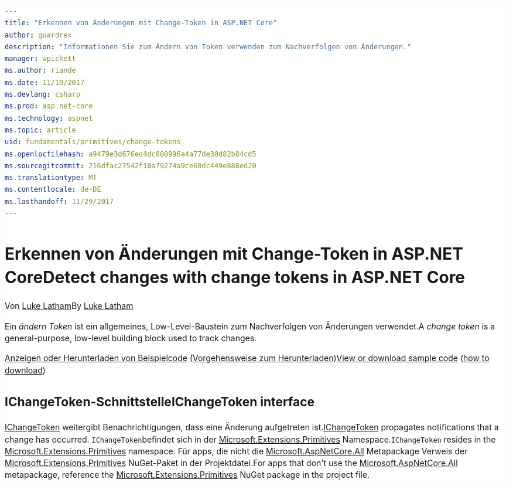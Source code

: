 ```yaml
---
title: "Erkennen von Änderungen mit Change-Token in ASP.NET Core"
author: guardrex
description: "Informationen Sie zum Ändern von Token verwenden zum Nachverfolgen von Änderungen."
manager: wpickett
ms.author: riande
ms.date: 11/10/2017
ms.devlang: csharp
ms.prod: asp.net-core
ms.technology: aspnet
ms.topic: article
uid: fundamentals/primitives/change-tokens
ms.openlocfilehash: a9479e3d676ed4dc880996a4a77de30d82b84cd5
ms.sourcegitcommit: 216dfac27542f10a79274a9ce60dc449e888ed20
ms.translationtype: MT
ms.contentlocale: de-DE
ms.lasthandoff: 11/29/2017
---
```

# <a name="detect-changes-with-change-tokens-in-aspnet-core"></a><span data-ttu-id="b2d88-103">Erkennen von Änderungen mit Change-Token in ASP.NET Core</span><span class="sxs-lookup"><span data-stu-id="b2d88-103">Detect changes with change tokens in ASP.NET Core</span></span>

<span data-ttu-id="b2d88-104">Von [Luke Latham](https://github.com/guardrex)</span><span class="sxs-lookup"><span data-stu-id="b2d88-104">By [Luke Latham](https://github.com/guardrex)</span></span>

<span data-ttu-id="b2d88-105">Ein *ändern Token* ist ein allgemeines, Low-Level-Baustein zum Nachverfolgen von Änderungen verwendet.</span><span class="sxs-lookup"><span data-stu-id="b2d88-105">A *change token* is a general-purpose, low-level building block used to track changes.</span></span>

<span data-ttu-id="b2d88-106">[Anzeigen oder Herunterladen von Beispielcode](https://github.com/aspnet/Docs/tree/master/aspnetcore/fundamentals/primitives/change-tokens/sample/) ([Vorgehensweise zum Herunterladen](xref:tutorials/index#how-to-download-a-sample))</span><span class="sxs-lookup"><span data-stu-id="b2d88-106">[View or download sample code](https://github.com/aspnet/Docs/tree/master/aspnetcore/fundamentals/primitives/change-tokens/sample/) ([how to download](xref:tutorials/index#how-to-download-a-sample))</span></span>

## <a name="ichangetoken-interface"></a><span data-ttu-id="b2d88-107">IChangeToken-Schnittstelle</span><span class="sxs-lookup"><span data-stu-id="b2d88-107">IChangeToken interface</span></span>

<span data-ttu-id="b2d88-108">[IChangeToken](/dotnet/api/microsoft.extensions.primitives.ichangetoken) weitergibt Benachrichtigungen, dass eine Änderung aufgetreten ist.</span><span class="sxs-lookup"><span data-stu-id="b2d88-108">[IChangeToken](/dotnet/api/microsoft.extensions.primitives.ichangetoken) propagates notifications that a change has occurred.</span></span> <span data-ttu-id="b2d88-109">`IChangeToken`befindet sich in der [Microsoft.Extensions.Primitives](/dotnet/api/microsoft.extensions.primitives) Namespace.</span><span class="sxs-lookup"><span data-stu-id="b2d88-109">`IChangeToken` resides in the [Microsoft.Extensions.Primitives](/dotnet/api/microsoft.extensions.primitives) namespace.</span></span> <span data-ttu-id="b2d88-110">Für apps, die nicht die [Microsoft.AspNetCore.All](https://www.nuget.org/packages/Microsoft.AspNetCore.All/) Metapackage Verweis der [Microsoft.Extensions.Primitives](https://www.nuget.org/packages/Microsoft.Extensions.Primitives/) NuGet-Paket in der Projektdatei.</span><span class="sxs-lookup"><span data-stu-id="b2d88-110">For apps that don't use the [Microsoft.AspNetCore.All](https://www.nuget.org/packages/Microsoft.AspNetCore.All/) metapackage, reference the [Microsoft.Extensions.Primitives](https://www.nuget.org/packages/Microsoft.Extensions.Primitives/) NuGet package in the project file.</span></span>
